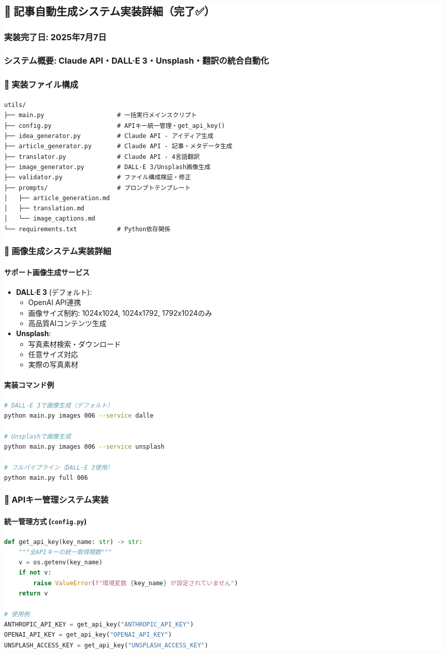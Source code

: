 ## 🤖 **記事自動生成システム実装詳細（完了✅）**

### **実装完了日**: 2025年7月7日
### **システム概要**: Claude API・DALL·E 3・Unsplash・翻訳の統合自動化

### 🔧 **実装ファイル構成**
```
utils/
├── main.py                    # 一括実行メインスクリプト
├── config.py                  # APIキー統一管理・get_api_key()
├── idea_generator.py          # Claude API - アイディア生成
├── article_generator.py       # Claude API - 記事・メタデータ生成
├── translator.py              # Claude API - 4言語翻訳
├── image_generator.py         # DALL·E 3/Unsplash画像生成
├── validator.py               # ファイル構成検証・修正
├── prompts/                   # プロンプトテンプレート
│   ├── article_generation.md
│   ├── translation.md
│   └── image_captions.md
└── requirements.txt           # Python依存関係
```

### 🎯 **画像生成システム実装詳細**
#### **サポート画像生成サービス**
- **DALL·E 3** (デフォルト):
  - OpenAI API連携
  - 画像サイズ制約: 1024x1024, 1024x1792, 1792x1024のみ
  - 高品質AIコンテンツ生成
- **Unsplash**:
  - 写真素材検索・ダウンロード
  - 任意サイズ対応
  - 実際の写真素材

#### **実装コマンド例**
```bash
# DALL·E 3で画像生成（デフォルト）
python main.py images 006 --service dalle

# Unsplashで画像生成
python main.py images 006 --service unsplash

# フルパイプライン（DALL·E 3使用）
python main.py full 006
```

### 🔐 **APIキー管理システム実装**
#### **統一管理方式** (`config.py`)
```python
def get_api_key(key_name: str) -> str:
    """全APIキーの統一取得関数"""
    v = os.getenv(key_name)
    if not v:
        raise ValueError(f"環境変数 {key_name} が設定されていません")
    return v

# 使用例
ANTHROPIC_API_KEY = get_api_key("ANTHROPIC_API_KEY")
OPENAI_API_KEY = get_api_key("OPENAI_API_KEY")
UNSPLASH_ACCESS_KEY = get_api_key("UNSPLASH_ACCESS_KEY")
```
